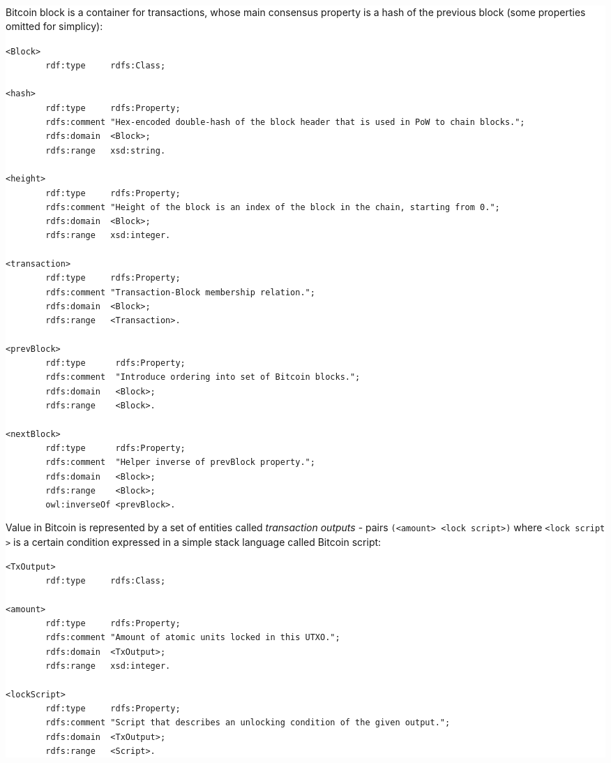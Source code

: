 Bitcoin block is a container for transactions, whose main consensus property is
a hash of the previous block (some properties omitted for simplicy):
```turtle
<Block>
        rdf:type     rdfs:Class;

<hash>
        rdf:type     rdfs:Property;
        rdfs:comment "Hex-encoded double-hash of the block header that is used in PoW to chain blocks.";
        rdfs:domain  <Block>;
        rdfs:range   xsd:string.

<height>
        rdf:type     rdfs:Property;
        rdfs:comment "Height of the block is an index of the block in the chain, starting from 0.";
        rdfs:domain  <Block>;
        rdfs:range   xsd:integer.

<transaction>
        rdf:type     rdfs:Property;
        rdfs:comment "Transaction-Block membership relation.";
        rdfs:domain  <Block>;
        rdfs:range   <Transaction>.

<prevBlock>
        rdf:type      rdfs:Property;
        rdfs:comment  "Introduce ordering into set of Bitcoin blocks.";
        rdfs:domain   <Block>;
        rdfs:range    <Block>.

<nextBlock>
        rdf:type      rdfs:Property;
        rdfs:comment  "Helper inverse of prevBlock property.";
        rdfs:domain   <Block>;
        rdfs:range    <Block>;
        owl:inverseOf <prevBlock>.
```

Value in Bitcoin is represented by a set of entities called *transaction
outputs* - pairs `(<amount> <lock script>)` where `<lock script>` is a certain
condition expressed in a simple stack language called Bitcoin script:
```turtle
<TxOutput>
        rdf:type     rdfs:Class;

<amount>
        rdf:type     rdfs:Property;
        rdfs:comment "Amount of atomic units locked in this UTXO.";
        rdfs:domain  <TxOutput>;
        rdfs:range   xsd:integer.

<lockScript>
        rdf:type     rdfs:Property;
        rdfs:comment "Script that describes an unlocking condition of the given output.";
        rdfs:domain  <TxOutput>;
        rdfs:range   <Script>.
```
